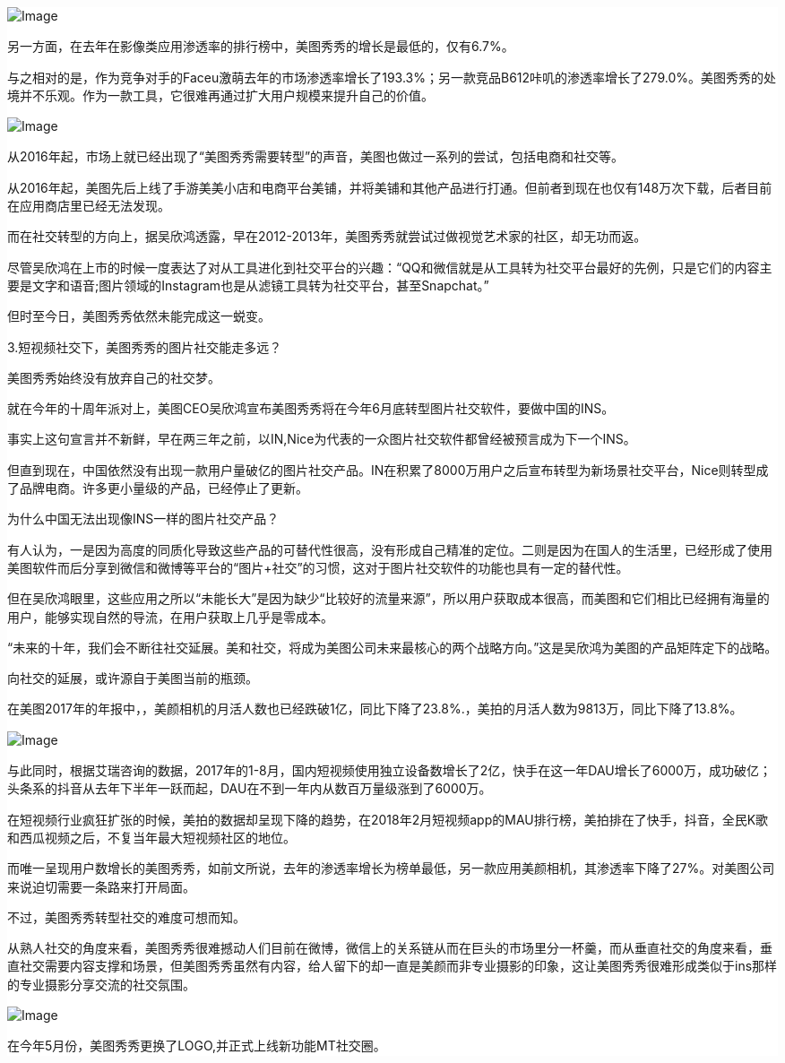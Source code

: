 ![Image](http://p9.pstatp.com/large/pgc-image/1528851136998741f63f391)

另一方面，在去年在影像类应用渗透率的排行榜中，美图秀秀的增长是最低的，仅有6.7%。

与之相对的是，作为竞争对手的Faceu激萌去年的市场渗透率增长了193.3%；另一款竞品B612咔叽的渗透率增长了279.0%。美图秀秀的处境并不乐观。作为一款工具，它很难再通过扩大用户规模来提升自己的价值。

![Image](http://p9.pstatp.com/large/pgc-image/15288511370491e0fbc2417)

从2016年起，市场上就已经出现了“美图秀秀需要转型”的声音，美图也做过一系列的尝试，包括电商和社交等。

从2016年起，美图先后上线了手游美美小店和电商平台美铺，并将美铺和其他产品进行打通。但前者到现在也仅有148万次下载，后者目前在应用商店里已经无法发现。

而在社交转型的方向上，据吴欣鸿透露，早在2012-2013年，美图秀秀就尝试过做视觉艺术家的社区，却无功而返。

尽管吴欣鸿在上市的时候一度表达了对从工具进化到社交平台的兴趣：“QQ和微信就是从工具转为社交平台最好的先例，只是它们的内容主要是文字和语音;图片领域的Instagram也是从滤镜工具转为社交平台，甚至Snapchat。”

但时至今日，美图秀秀依然未能完成这一蜕变。

3.短视频社交下，美图秀秀的图片社交能走多远？

美图秀秀始终没有放弃自己的社交梦。

就在今年的十周年派对上，美图CEO吴欣鸿宣布美图秀秀将在今年6月底转型图片社交软件，要做中国的INS。

事实上这句宣言并不新鲜，早在两三年之前，以IN,Nice为代表的一众图片社交软件都曾经被预言成为下一个INS。

但直到现在，中国依然没有出现一款用户量破亿的图片社交产品。IN在积累了8000万用户之后宣布转型为新场景社交平台，Nice则转型成了品牌电商。许多更小量级的产品，已经停止了更新。

为什么中国无法出现像INS一样的图片社交产品？

有人认为，一是因为高度的同质化导致这些产品的可替代性很高，没有形成自己精准的定位。二则是因为在国人的生活里，已经形成了使用美图软件而后分享到微信和微博等平台的“图片+社交”的习惯，这对于图片社交软件的功能也具有一定的替代性。

但在吴欣鸿眼里，这些应用之所以“未能长大”是因为缺少“比较好的流量来源”，所以用户获取成本很高，而美图和它们相比已经拥有海量的用户，能够实现自然的导流，在用户获取上几乎是零成本。

“未来的十年，我们会不断往社交延展。美和社交，将成为美图公司未来最核心的两个战略方向。”这是吴欣鸿为美图的产品矩阵定下的战略。

向社交的延展，或许源自于美图当前的瓶颈。

在美图2017年的年报中，，美颜相机的月活人数也已经跌破1亿，同比下降了23.8%.，美拍的月活人数为9813万，同比下降了13.8%。

![Image](http://p3.pstatp.com/large/pgc-image/1528851137277fd4382eeb5)

与此同时，根据艾瑞咨询的数据，2017年的1-8月，国内短视频使用独立设备数增长了2亿，快手在这一年DAU增长了6000万，成功破亿；头条系的抖音从去年下半年一跃而起，DAU在不到一年内从数百万量级涨到了6000万。

在短视频行业疯狂扩张的时候，美拍的数据却呈现下降的趋势，在2018年2月短视频app的MAU排行榜，美拍排在了快手，抖音，全民K歌和西瓜视频之后，不复当年最大短视频社区的地位。

而唯一呈现用户数增长的美图秀秀，如前文所说，去年的渗透率增长为榜单最低，另一款应用美颜相机，其渗透率下降了27%。对美图公司来说迫切需要一条路来打开局面。

不过，美图秀秀转型社交的难度可想而知。

从熟人社交的角度来看，美图秀秀很难撼动人们目前在微博，微信上的关系链从而在巨头的市场里分一杯羹，而从垂直社交的角度来看，垂直社交需要内容支撑和场景，但美图秀秀虽然有内容，给人留下的却一直是美颜而非专业摄影的印象，这让美图秀秀很难形成类似于ins那样的专业摄影分享交流的社交氛围。

![Image](http://p9.pstatp.com/large/pgc-image/15288511372560f720d8ded)

在今年5月份，美图秀秀更换了LOGO,并正式上线新功能MT社交圈。

